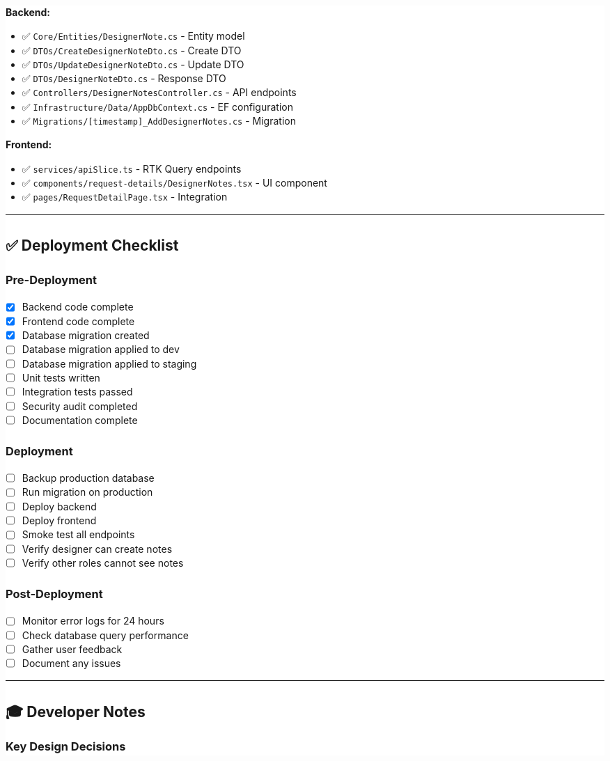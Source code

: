 **Backend:**
- ✅ `Core/Entities/DesignerNote.cs` - Entity model
- ✅ `DTOs/CreateDesignerNoteDto.cs` - Create DTO
- ✅ `DTOs/UpdateDesignerNoteDto.cs` - Update DTO
- ✅ `DTOs/DesignerNoteDto.cs` - Response DTO
- ✅ `Controllers/DesignerNotesController.cs` - API endpoints
- ✅ `Infrastructure/Data/AppDbContext.cs` - EF configuration
- ✅ `Migrations/[timestamp]_AddDesignerNotes.cs` - Migration

**Frontend:**
- ✅ `services/apiSlice.ts` - RTK Query endpoints
- ✅ `components/request-details/DesignerNotes.tsx` - UI component
- ✅ `pages/RequestDetailPage.tsx` - Integration

---

## ✅ **Deployment Checklist**

### **Pre-Deployment**
- [x] Backend code complete
- [x] Frontend code complete
- [x] Database migration created
- [ ] Database migration applied to dev
- [ ] Database migration applied to staging
- [ ] Unit tests written
- [ ] Integration tests passed
- [ ] Security audit completed
- [ ] Documentation complete

### **Deployment**
- [ ] Backup production database
- [ ] Run migration on production
- [ ] Deploy backend
- [ ] Deploy frontend
- [ ] Smoke test all endpoints
- [ ] Verify designer can create notes
- [ ] Verify other roles cannot see notes

### **Post-Deployment**
- [ ] Monitor error logs for 24 hours
- [ ] Check database query performance
- [ ] Gather user feedback
- [ ] Document any issues

---

## 🎓 **Developer Notes**

### **Key Design Decisions**
